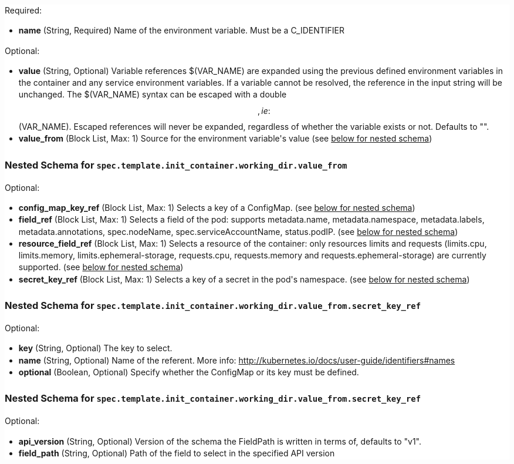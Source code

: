Required:

- **name** (String, Required) Name of the environment variable. Must be a C_IDENTIFIER

Optional:

- **value** (String, Optional) Variable references $(VAR_NAME) are expanded using the previous defined environment variables in the container and any service environment variables. If a variable cannot be resolved, the reference in the input string will be unchanged. The $(VAR_NAME) syntax can be escaped with a double $$, ie: $$(VAR_NAME). Escaped references will never be expanded, regardless of whether the variable exists or not. Defaults to "".
- **value_from** (Block List, Max: 1) Source for the environment variable's value (see [below for nested schema](#nestedblock--spec--template--init_container--working_dir--value_from))

<a id="nestedblock--spec--template--init_container--working_dir--value_from"></a>
### Nested Schema for `spec.template.init_container.working_dir.value_from`

Optional:

- **config_map_key_ref** (Block List, Max: 1) Selects a key of a ConfigMap. (see [below for nested schema](#nestedblock--spec--template--init_container--working_dir--value_from--config_map_key_ref))
- **field_ref** (Block List, Max: 1) Selects a field of the pod: supports metadata.name, metadata.namespace, metadata.labels, metadata.annotations, spec.nodeName, spec.serviceAccountName, status.podIP. (see [below for nested schema](#nestedblock--spec--template--init_container--working_dir--value_from--field_ref))
- **resource_field_ref** (Block List, Max: 1) Selects a resource of the container: only resources limits and requests (limits.cpu, limits.memory, limits.ephemeral-storage, requests.cpu, requests.memory and requests.ephemeral-storage) are currently supported. (see [below for nested schema](#nestedblock--spec--template--init_container--working_dir--value_from--resource_field_ref))
- **secret_key_ref** (Block List, Max: 1) Selects a key of a secret in the pod's namespace. (see [below for nested schema](#nestedblock--spec--template--init_container--working_dir--value_from--secret_key_ref))

<a id="nestedblock--spec--template--init_container--working_dir--value_from--config_map_key_ref"></a>
### Nested Schema for `spec.template.init_container.working_dir.value_from.secret_key_ref`

Optional:

- **key** (String, Optional) The key to select.
- **name** (String, Optional) Name of the referent. More info: http://kubernetes.io/docs/user-guide/identifiers#names
- **optional** (Boolean, Optional) Specify whether the ConfigMap or its key must be defined.


<a id="nestedblock--spec--template--init_container--working_dir--value_from--field_ref"></a>
### Nested Schema for `spec.template.init_container.working_dir.value_from.secret_key_ref`

Optional:

- **api_version** (String, Optional) Version of the schema the FieldPath is written in terms of, defaults to "v1".
- **field_path** (String, Optional) Path of the field to select in the specified API version
